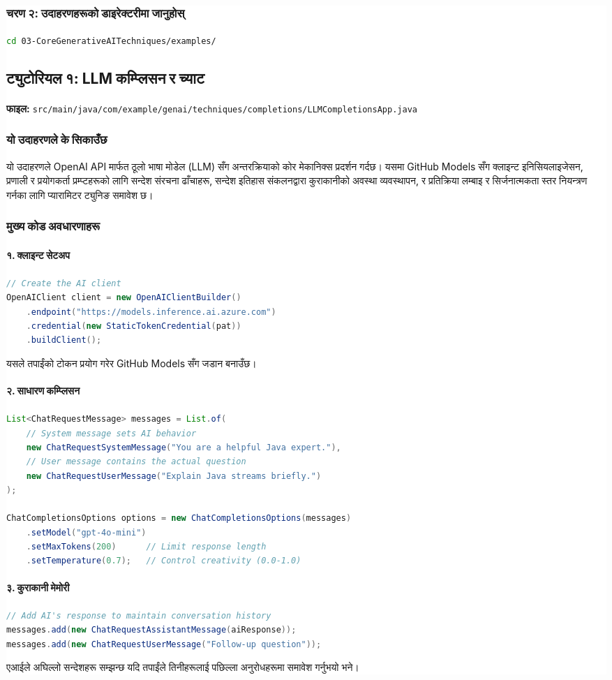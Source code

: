 ### चरण २: उदाहरणहरूको डाइरेक्टरीमा जानुहोस्

```bash
cd 03-CoreGenerativeAITechniques/examples/
```

## ट्युटोरियल १: LLM कम्प्लिसन र च्याट

**फाइल:** `src/main/java/com/example/genai/techniques/completions/LLMCompletionsApp.java`

### यो उदाहरणले के सिकाउँछ

यो उदाहरणले OpenAI API मार्फत ठूलो भाषा मोडेल (LLM) सँग अन्तरक्रियाको कोर मेकानिक्स प्रदर्शन गर्दछ। यसमा GitHub Models सँग क्लाइन्ट इनिसियलाइजेसन, प्रणाली र प्रयोगकर्ता प्रम्प्टहरूको लागि सन्देश संरचना ढाँचाहरू, सन्देश इतिहास संकलनद्वारा कुराकानीको अवस्था व्यवस्थापन, र प्रतिक्रिया लम्बाइ र सिर्जनात्मकता स्तर नियन्त्रण गर्नका लागि प्यारामिटर ट्युनिङ समावेश छ।

### मुख्य कोड अवधारणाहरू

#### १. क्लाइन्ट सेटअप
```java
// Create the AI client
OpenAIClient client = new OpenAIClientBuilder()
    .endpoint("https://models.inference.ai.azure.com")
    .credential(new StaticTokenCredential(pat))
    .buildClient();
```

यसले तपाईंको टोकन प्रयोग गरेर GitHub Models सँग जडान बनाउँछ।

#### २. साधारण कम्प्लिसन
```java
List<ChatRequestMessage> messages = List.of(
    // System message sets AI behavior
    new ChatRequestSystemMessage("You are a helpful Java expert."),
    // User message contains the actual question
    new ChatRequestUserMessage("Explain Java streams briefly.")
);

ChatCompletionsOptions options = new ChatCompletionsOptions(messages)
    .setModel("gpt-4o-mini")
    .setMaxTokens(200)      // Limit response length
    .setTemperature(0.7);   // Control creativity (0.0-1.0)
```

#### ३. कुराकानी मेमोरी
```java
// Add AI's response to maintain conversation history
messages.add(new ChatRequestAssistantMessage(aiResponse));
messages.add(new ChatRequestUserMessage("Follow-up question"));
```

एआईले अघिल्लो सन्देशहरू सम्झन्छ यदि तपाईंले तिनीहरूलाई पछिल्ला अनुरोधहरूमा समावेश गर्नुभयो भने।
